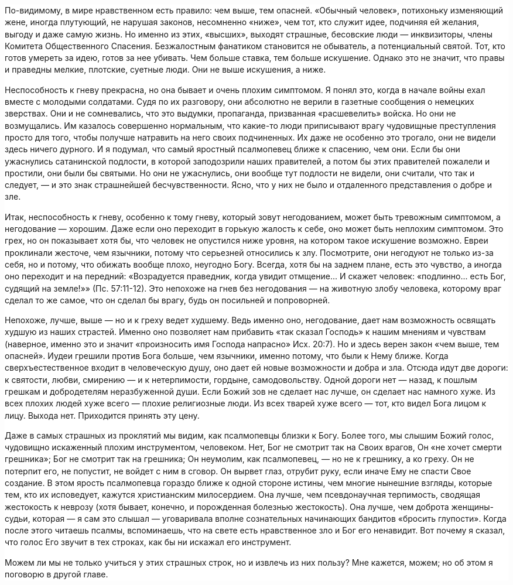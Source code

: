 По-видимому, в мире нравственном есть правило: чем выше, тем опасней. «Обычный человек», потихоньку изменяющий жене, иногда плутующий, не нарушая законов, несомненно «ниже», чем тот, кто служит идее, подчиняя ей желания, выгоду и даже самую жизнь. Но именно из этих, «высших», выходят страшные, бесовские люди — инквизиторы, члены Комитета Общественного Спасения. Безжалостным фанатиком становится не обыватель, а потенциальный святой. Тот, кто готов умереть за идею, готов за нее убивать. Чем больше ставка, тем больше искушение. Однако это не значит, что правы и праведны мелкие, плотские, суетные люди. Они не выше искушения, а ниже.

Неспособность к гневу прекрасна, но она бывает и очень плохим симптомом. Я понял это, когда в начале войны ехал вместе с молодыми солдатами. Судя по их разговору, они абсолютно не верили в газетные сообщения о немецких зверствах. Они и не сомневались, что это выдумки, пропаганда, призванная «расшевелить» войска. Но они не возмущались. Им казалось совершенно нормальным, что какие-то люди приписывают врагу чудовищные преступления просто для того, чтобы получше натравить на него своих подчиненных. Их даже не особенно это трогало, они не видели здесь ничего дурного. И я подумал, что самый яростный псалмопевец ближе к спасению, чем они. Если бы они ужаснулись сатанинской подлости, в которой заподозрили наших правителей, а потом бы этих правителей пожалели и простили, они были бы святыми. Но они не ужаснулись, они вообще тут подлости не видели, они считали, что так и следует, — и это знак страшнейшей бесчувственности. Ясно, что у них не было и отдаленного представления о добре и зле.

Итак, неспособность к гневу, особенно к тому гневу, который зовут негодованием, может быть тревожным симптомом, а негодование — хорошим. Даже если оно переходит в горькую жалость к себе, оно может быть неплохим симптомом. Это грех, но он показывает хотя бы, что человек не опустился ниже уровня, на котором такое искушение возможно. Евреи проклинали жесточе, чем язычники, потому что серьезней относились к злу. Посмотрите, они негодуют не только из-за себя, но и потому, что обижать вообще плохо, неугодно Богу. Всегда, хотя бы на заднем плане, есть это чувство, а иногда оно переходит и на передний: «Возрадуется праведник, когда увидит отмщение... И скажет человек: «подлинно... есть Бог, судящий на земле!»» (Пс. 57:11-12). Это непохоже на гнев без негодования — на животную злобу человека, которому враг сделал то же самое, что он сделал бы врагу, будь он посильней и попроворней.

Непохоже, лучше, выше — но и к греху ведет худшему. Ведь именно оно, негодование, дает нам возможность освящать худшую из наших страстей. Именно оно позволяет нам прибавить «так сказал Господь» к нашим мнениям и чувствам (наверное, именно это и значит «произносить имя Господа напрасно» Исх. 20:7). Но и здесь верен закон «чем выше, тем опасней». Иудеи грешили против Бога больше, чем язычники, именно потому, что были к Нему ближе. Когда сверхъестественное входит в человеческую душу, оно дает ей новые возможности и добра и зла. Отсюда идут две дороги: к святости, любви, смирению — и к нетерпимости, гордыне, самодовольству. Одной дороги нет — назад, к пошлым грешкам и добродетелям неразбуженной души. Если Божий зов не сделает нас лучше, он сделает нас намного хуже. Из всех плохих людей хуже всего — плохие религиозные люди. Из всех тварей хуже всего — тот, кто видел Бога лицом к лицу. Выхода нет. Приходится принять эту цену.

Даже в самых страшных из проклятий мы видим, как псалмопевцы близки к Богу. Более того, мы слышим Божий голос, чудовищно искаженный плохим инструментом, человеком. Нет, Бог не смотрит так на Своих врагов, Он «не хочет смерти грешника»; Бог не смотрит так на грешника; Он неумолим, как псалмопевец, — но не к грешнику, а ко греху. Он не потерпит его, не попустит, не войдет с ним в сговор. Он вырвет глаз, отрубит руку, если иначе Ему не спасти Свое создание. В этом ярость псалмопевца гораздо ближе к одной стороне истины, чем многие нынешние взгляды, которые тем, кто их исповедует, кажутся христианским милосердием. Она лучше, чем псевдонаучная терпимость, сводящая жестокость к неврозу (хотя бывает, конечно, и порожденная болезнью жестокость). Она лучше, чем доброта женщины-судьи, которая — я сам это слышал — уговаривала вполне сознательных начинающих бандитов «бросить глупости». Когда после этого читаешь псалмы, вспоминаешь, что на свете есть нравственное зло и Бог его ненавидит. Вот почему я сказал, что голос Его звучит в тех строках, как бы ни искажал его инструмент.

Можем ли мы не только учиться у этих страшных строк, но и извлечь из них пользу? Мне кажется, можем; но об этом я поговорю в другой главе.